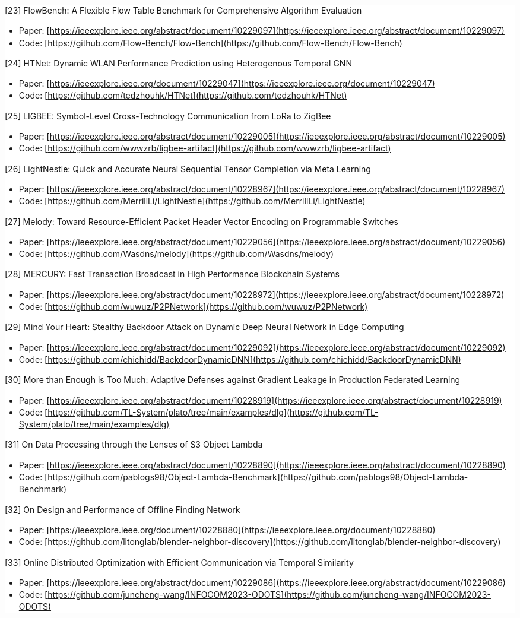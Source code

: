 [23] FlowBench: A Flexible Flow Table Benchmark for Comprehensive Algorithm Evaluation
* Paper: [https://ieeexplore.ieee.org/abstract/document/10229097](https://ieeexplore.ieee.org/abstract/document/10229097)
* Code: [https://github.com/Flow-Bench/Flow-Bench](https://github.com/Flow-Bench/Flow-Bench)

[24] HTNet: Dynamic WLAN Performance Prediction using Heterogenous Temporal GNN
* Paper: [https://ieeexplore.ieee.org/document/10229047](https://ieeexplore.ieee.org/document/10229047)
* Code: [https://github.com/tedzhouhk/HTNet](https://github.com/tedzhouhk/HTNet)

[25] LIGBEE: Symbol-Level Cross-Technology Communication from LoRa to ZigBee
* Paper: [https://ieeexplore.ieee.org/abstract/document/10229005](https://ieeexplore.ieee.org/abstract/document/10229005)
* Code: [https://github.com/wwwzrb/ligbee-artifact](https://github.com/wwwzrb/ligbee-artifact)

[26] LightNestle: Quick and Accurate Neural Sequential Tensor Completion via Meta Learning
* Paper: [https://ieeexplore.ieee.org/abstract/document/10228967](https://ieeexplore.ieee.org/abstract/document/10228967)
* Code: [https://github.com/MerrillLi/LightNestle](https://github.com/MerrillLi/LightNestle)

[27] Melody: Toward Resource-Efficient Packet Header Vector Encoding on Programmable Switches
* Paper: [https://ieeexplore.ieee.org/abstract/document/10229056](https://ieeexplore.ieee.org/abstract/document/10229056)
* Code: [https://github.com/Wasdns/melody](https://github.com/Wasdns/melody)

[28] MERCURY: Fast Transaction Broadcast in High Performance Blockchain Systems
* Paper: [https://ieeexplore.ieee.org/abstract/document/10228972](https://ieeexplore.ieee.org/abstract/document/10228972)
* Code: [https://github.com/wuwuz/P2PNetwork](https://github.com/wuwuz/P2PNetwork)

[29] Mind Your Heart: Stealthy Backdoor Attack on Dynamic Deep Neural Network in Edge Computing
* Paper: [https://ieeexplore.ieee.org/abstract/document/10229092](https://ieeexplore.ieee.org/abstract/document/10229092)
* Code: [https://github.com/chichidd/BackdoorDynamicDNN](https://github.com/chichidd/BackdoorDynamicDNN)

[30] More than Enough is Too Much: Adaptive Defenses against Gradient Leakage in Production Federated Learning
* Paper: [https://ieeexplore.ieee.org/abstract/document/10228919](https://ieeexplore.ieee.org/abstract/document/10228919)
* Code: [https://github.com/TL-System/plato/tree/main/examples/dlg](https://github.com/TL-System/plato/tree/main/examples/dlg)

[31] On Data Processing through the Lenses of S3 Object Lambda
* Paper: [https://ieeexplore.ieee.org/abstract/document/10228890](https://ieeexplore.ieee.org/abstract/document/10228890)
* Code: [https://github.com/pablogs98/Object-Lambda-Benchmark](https://github.com/pablogs98/Object-Lambda-Benchmark)

[32] On Design and Performance of Offline Finding Network
* Paper: [https://ieeexplore.ieee.org/document/10228880](https://ieeexplore.ieee.org/document/10228880)
* Code: [https://github.com/litonglab/blender-neighbor-discovery](https://github.com/litonglab/blender-neighbor-discovery)

[33] Online Distributed Optimization with Efficient Communication via Temporal Similarity
* Paper: [https://ieeexplore.ieee.org/abstract/document/10229086](https://ieeexplore.ieee.org/abstract/document/10229086)
* Code: [https://github.com/juncheng-wang/INFOCOM2023-ODOTS](https://github.com/juncheng-wang/INFOCOM2023-ODOTS)
